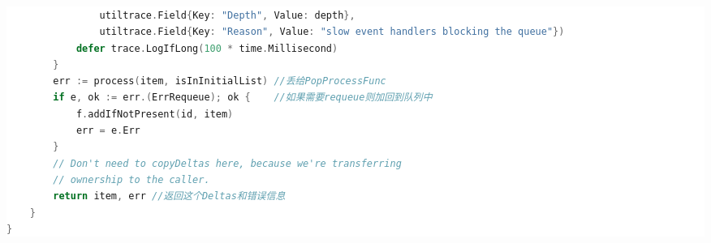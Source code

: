 ```go
                utiltrace.Field{Key: "Depth", Value: depth},
                utiltrace.Field{Key: "Reason", Value: "slow event handlers blocking the queue"})
            defer trace.LogIfLong(100 * time.Millisecond)
        }
        err := process(item, isInInitialList) //丢给PopProcessFunc
        if e, ok := err.(ErrRequeue); ok {    //如果需要requeue则加回到队列中
            f.addIfNotPresent(id, item)
            err = e.Err
        }
        // Don't need to copyDeltas here, because we're transferring
        // ownership to the caller.
        return item, err //返回这个Deltas和错误信息
    }
}
```
